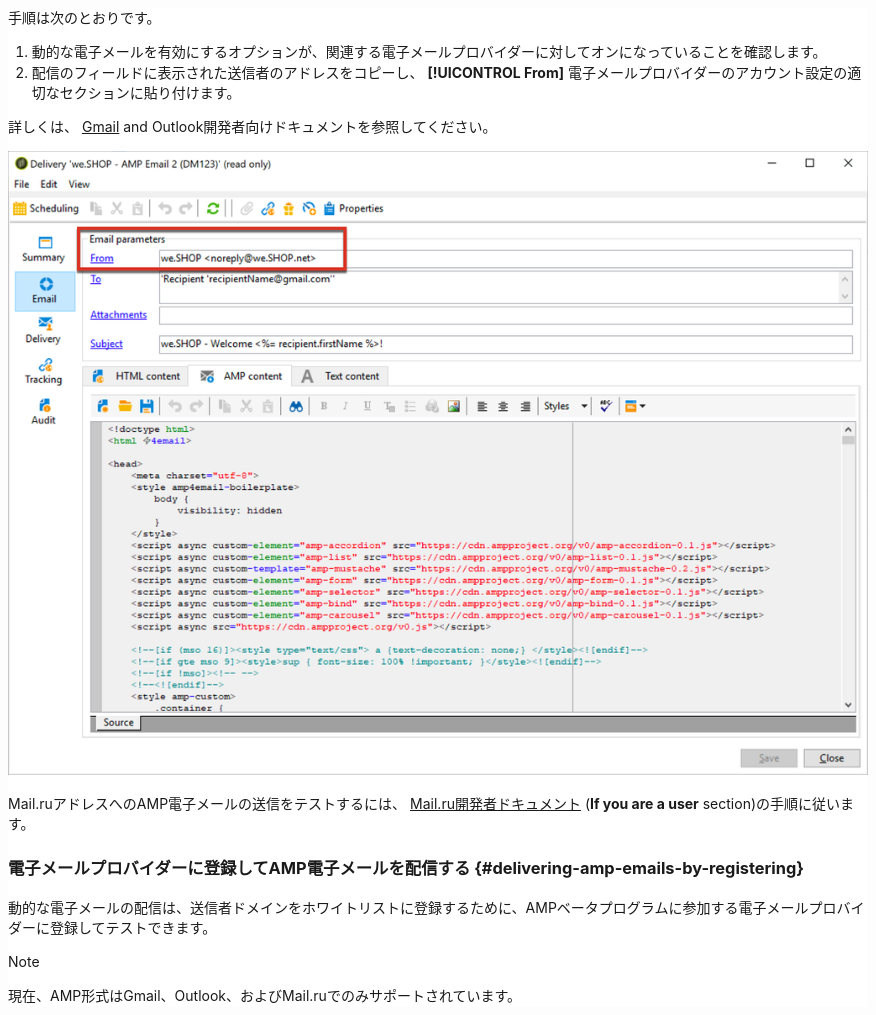 手順は次のとおりです。
1. 動的な電子メールを有効にするオプションが、関連する電子メールプロバイダーに対してオンになっていることを確認します。
1. 配信のフィールドに表示された送信者のアドレスをコピーし、 **[!UICONTROL From]** 電子メールプロバイダーのアカウント設定の適切なセクションに貼り付けます。

詳しくは、 [Gmail](https://developers.google.com/gmail/ampemail/testing-dynamic-email) and [](https://docs.microsoft.com/en-gb/outlook/amphtml/register-outlook#individual-mailbox-registration) Outlook開発者向けドキュメントを参照してください。

![](assets/amp_from_field.png)

Mail.ruアドレスへのAMP電子メールの送信をテストするには、 [Mail.ru開発者ドキュメント](https://postmaster.mail.ru/amp/?lang=en#howto) (**If you are a user** section)の手順に従います。

### 電子メールプロバイダーに登録してAMP電子メールを配信する {#delivering-amp-emails-by-registering}

動的な電子メールの配信は、送信者ドメインをホワイトリストに登録するために、AMPベータプログラムに参加する電子メールプロバイダーに登録してテストできます。

>[!NOTE]
>
>現在、AMP形式はGmail、Outlook、およびMail.ruでのみサポートされています。
